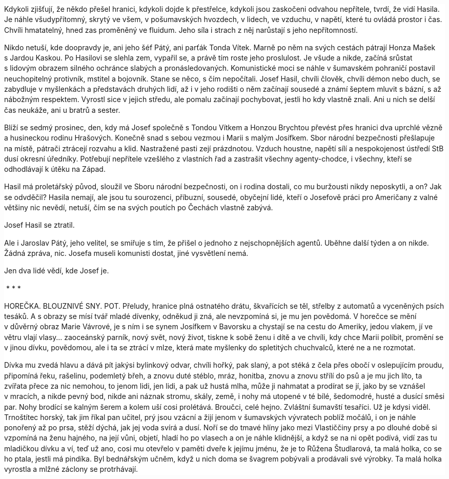 Kdykoli zjišťují, že někdo přešel hranici, kdykoli dojde k přestřelce, kdykoli jsou zaskočeni odvahou nepřítele, tvrdí, že vidí Hasila. Je náhle všudypřítomný, skrytý ve všem, v pošumavských hvozdech, v lidech, ve vzduchu, v napětí, které tu ovládá prostor i čas. Chvíli hmatatelný, hned zas proměněný ve fluidum. Jeho síla i strach z něj narůstají s jeho nepřítomností.

Nikdo netuší, kde doopravdy je, ani jeho šéf Pátý, ani parťák Tonda Vítek. Marně po něm na svých cestách pátrají Honza Mašek s Jardou Kaskou. Po Hasilovi se slehla zem, vypařil se, a právě tím roste jeho proslulost. Je všude a nikde, začíná srůstat s lidovým obrazem silného ochránce slabých a pronásledovaných. Komunistické moci se náhle v šumavském pohraničí postavil neuchopitelný protivník, mstitel a bojovník. Stane se něco, s čím nepočítali. Josef Hasil, chvíli člověk, chvíli démon nebo duch, se zabydluje v myšlenkách a představách druhých lidí, až i v jeho rodišti o něm začínají sousedé a známí šeptem mluvit s bázní, s až nábožným respektem. Vyrostl sice v jejich středu, ale pomalu začínají pochybovat, jestli ho kdy vlastně znali. Ani u nich se delší čas neukáže, ani u bratrů a sester.

Blíží se sedmý prosinec, den, kdy má Josef společně s Tondou Vítkem a Honzou Brychtou převést přes hranici dva uprchlé vězně a husineckou rodinu Hrašových. Konečně snad s sebou vezmou i Marii s malým Josífkem. Sbor národní bezpečnosti přešlapuje na místě, pátrači ztrácejí rozvahu a klid. Nastražené pasti zejí prázdnotou. Vzduch houstne, napětí sílí a nespokojenost ústředí StB dusí okresní úředníky. Potřebují nepřítele vzešlého z vlastních řad a zastrašit všechny agenty-chodce, i všechny, kteří se odhodlávají k útěku na Západ.

Hasil má proletářský původ, sloužil ve Sboru národní bezpečnosti, on i rodina dostali, co mu buržousti nikdy neposkytli, a on? Jak se odvděčil? Hasila nemají, ale jsou tu sourozenci, příbuzní, sousedé, obyčejní lidé, kteří o Josefově práci pro Američany z valné většiny nic nevědí, netuší, čím se na svých poutích po Čechách vlastně zabývá.

Josef Hasil se ztratil.

Ale i Jaroslav Pátý, jeho velitel, se smiřuje s tím, že přišel o jednoho z nejschopnějších agentů. Uběhne další týden a on nikde. Žádná zpráva, nic. Josefa museli komunisti dostat, jiné vysvětlení nemá.

Jen dva lidé vědí, kde Josef je.

 \* \* \*

  

HOREČKA. BLOUZNIVÉ SNY. POT. Přeludy, hranice plná ostnatého drátu, škvařících se těl, střelby z automatů a vyceněných psích tesáků. A s obrazy se mísí tvář mladé dívenky, odněkud ji zná, ale nevzpomíná si, je mu jen povědomá. V horečce se mění v důvěrný obraz Marie Vávrové, je s ním i se synem Josífkem v Bavorsku a chystají se na cestu do Ameriky, jedou vlakem, jí ve větru vlají vlasy… zaoceánský parník, nový svět, nový život, tiskne k sobě ženu i dítě a ve chvíli, kdy chce Marii políbit, promění se v jinou dívku, povědomou, ale i ta se ztrácí v mlze, která mate myšlenky do spletitých chuchvalců, které ne a ne rozmotat.

Dívka mu zvedá hlavu a dává pít jakýsi bylinkový odvar, chvíli hořký, pak slaný, a pot stéká z čela přes obočí v oslepujícím proudu, připomíná řeku, rašelinu, podemletý břeh, a znovu duté stéblo, mráz, honitba, znovu a znovu střílí do psů a je mu jich líto, ta zvířata přece za nic nemohou, to jenom lidi, jen lidi, a pak už hustá mlha, může ji nahmatat a prodírat se jí, jako by se vznášel v mracích, a nikde pevný bod, nikde ani náznak stromu, skály, země, i nohy má utopené v té bílé, šedomodré, husté a dusící směsi par. Nohy brodící se kalným šerem a kolem uší cosi prolétává. Broučci, celé hejno. Zvláštní šumavští tesaříci. Už je kdysi viděl. Trnoštítec horský, tak jim říkal pan učitel, prý jsou vzácní a žijí jenom v šumavských vývratech poblíž močálů, i on je náhle ponořený až po prsa, stěží dýchá, jak jej voda svírá a dusí. Noří se do tmavé hlíny jako mezi Vlastiččiny prsy a po dlouhé době si vzpomíná na ženu hajného, na její vůni, objetí, hladí ho po vlasech a on je náhle klidnější, a když se na ni opět podívá, vidí zas tu mladičkou dívku a ví, teď už ano, cosi mu otevřelo v paměti dveře k jejímu jménu, že je to Růžena Študlarová, ta malá holka, co se ho ptala, jestli má pindíka. Byl bednářským učněm, když u nich doma se švagrem pobývali a prodávali své výrobky. Ta malá holka vyrostla a mlžné záclony se protrhávají.

